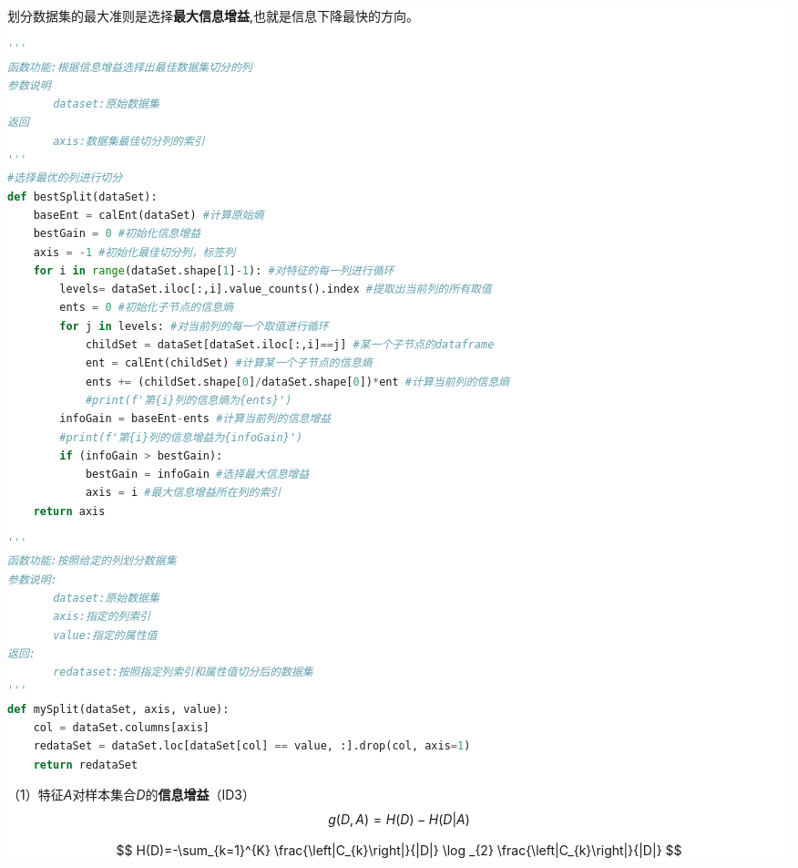 划分数据集的最大准则是选择**最大信息增益**,也就是信息下降最快的方向。

```python
'''
函数功能:根据信息增益选择出最佳数据集切分的列
参数说明
       dataset:原始数据集
返回
       axis:数据集最佳切分列的索引
'''
#选择最优的列进行切分
def bestSplit(dataSet):
    baseEnt = calEnt(dataSet) #计算原始熵
    bestGain = 0 #初始化信息增益
    axis = -1 #初始化最佳切分列，标签列
    for i in range(dataSet.shape[1]-1): #对特征的每一列进行循环
        levels= dataSet.iloc[:,i].value_counts().index #提取出当前列的所有取值
        ents = 0 #初始化子节点的信息熵
        for j in levels: #对当前列的每一个取值进行循环
            childSet = dataSet[dataSet.iloc[:,i]==j] #某一个子节点的dataframe
            ent = calEnt(childSet) #计算某一个子节点的信息熵
            ents += (childSet.shape[0]/dataSet.shape[0])*ent #计算当前列的信息熵
            #print(f'第{i}列的信息熵为{ents}')
        infoGain = baseEnt-ents #计算当前列的信息增益
        #print(f'第{i}列的信息增益为{infoGain}')
        if (infoGain > bestGain):
            bestGain = infoGain #选择最大信息增益
            axis = i #最大信息增益所在列的索引
    return axis
```

```python
'''
函数功能:按照给定的列划分数据集
参数说明:
       dataset:原始数据集
       axis:指定的列索引
       value:指定的属性值
返回:
       redataset:按照指定列索引和属性值切分后的数据集
'''
def mySplit(dataSet, axis, value):
    col = dataSet.columns[axis]
    redataSet = dataSet.loc[dataSet[col] == value, :].drop(col, axis=1)
    return redataSet
```

（1）特征$A$对样本集合$D$的**信息增益**（ID3）
$$
g(D, A)=H(D)-H(D|A)
$$

$$
H(D)=-\sum_{k=1}^{K} \frac{\left|C_{k}\right|}{|D|} \log _{2} \frac{\left|C_{k}\right|}{|D|}
$$
